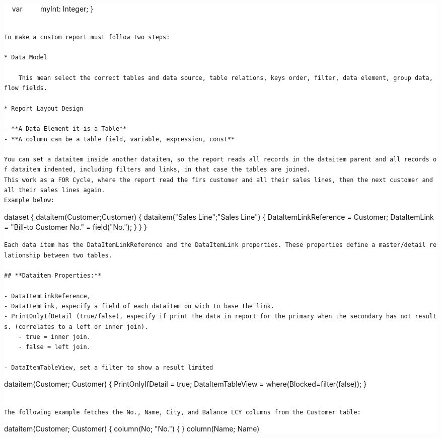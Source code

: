     var
        myInt: Integer;
}
```

To make a custom report must follow two steps:

* Data Model

    This mean select the correct tables and data source, table relations, keys order, filter, data element, group data, flow fields.

* Report Layout Design 

- **A Data Element it is a Table**
- **A column can be a table field, variable, expression, const**

You can set a dataitem inside another dataitem, so the report reads all records in the dataitem parent and all records of dataitem indented, including filters and links, in that case the tables are joined.
This work as a FOR Cycle, where the report read the firs customer and all their sales lines, then the next customer and all their sales lines again.
Example below:
```
dataset
    {
        dataitem(Customer;Customer)
        {
            dataitem("Sales Line";"Sales Line")
            {
                DataItemLinkReference = Customer;
                DataItemLink =  "Bill-to Customer No." = field("No.");
            }
        }
    }
```
Each data item has the DataItemLinkReference and the DataItemLink properties. These properties define a master/detail relationship between two tables.

## **Dataitem Properties:**

- DataItemLinkReference, 
- DataItemLink, especify a field of each dataitem on wich to base the link.
- PrintOnlyIfDetail (true/false), especify if print the data in report for the primary when the secondary has not results. (correlates to a left or inner join).
    - true = inner join.
    - false = left join.

- DataItemTableView, set a filter to show a result limited
```
dataitem(Customer; Customer)
        {
            PrintOnlyIfDetail = true;
            DataItemTableView = where(Blocked=filter(false));
        }
```

The following example fetches the No., Name, City, and Balance LCY columns from the Customer table:
```
dataitem(Customer; Customer)
        {
            column(No; "No.")
            {
            }
            column(Name; Name)